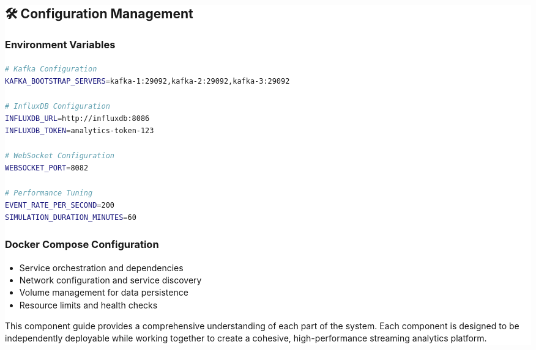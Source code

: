 ## 🛠️ **Configuration Management**

### Environment Variables
```bash
# Kafka Configuration
KAFKA_BOOTSTRAP_SERVERS=kafka-1:29092,kafka-2:29092,kafka-3:29092

# InfluxDB Configuration
INFLUXDB_URL=http://influxdb:8086
INFLUXDB_TOKEN=analytics-token-123

# WebSocket Configuration
WEBSOCKET_PORT=8082

# Performance Tuning
EVENT_RATE_PER_SECOND=200
SIMULATION_DURATION_MINUTES=60
```

### Docker Compose Configuration
- Service orchestration and dependencies
- Network configuration and service discovery
- Volume management for data persistence
- Resource limits and health checks

This component guide provides a comprehensive understanding of each part of the system. Each component is designed to be independently deployable while working together to create a cohesive, high-performance streaming analytics platform.
